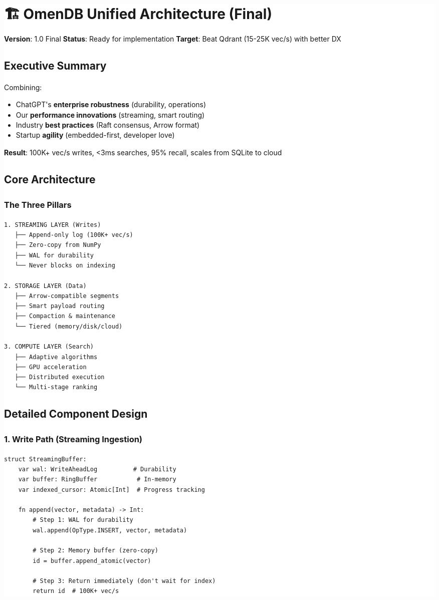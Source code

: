 # 🏗️ OmenDB Unified Architecture (Final)

**Version**: 1.0 Final
**Status**: Ready for implementation
**Target**: Beat Qdrant (15-25K vec/s) with better DX

## Executive Summary

Combining:
- ChatGPT's **enterprise robustness** (durability, operations)
- Our **performance innovations** (streaming, smart routing)
- Industry **best practices** (Raft consensus, Arrow format)
- Startup **agility** (embedded-first, developer love)

**Result**: 100K+ vec/s writes, <3ms searches, 95% recall, scales from SQLite to cloud

## Core Architecture

### The Three Pillars

```
1. STREAMING LAYER (Writes)
   ├── Append-only log (100K+ vec/s)
   ├── Zero-copy from NumPy
   ├── WAL for durability
   └── Never blocks on indexing

2. STORAGE LAYER (Data)
   ├── Arrow-compatible segments
   ├── Smart payload routing
   ├── Compaction & maintenance
   └── Tiered (memory/disk/cloud)

3. COMPUTE LAYER (Search)
   ├── Adaptive algorithms
   ├── GPU acceleration
   ├── Distributed execution
   └── Multi-stage ranking
```

## Detailed Component Design

### 1. Write Path (Streaming Ingestion)

```mojo
struct StreamingBuffer:
    var wal: WriteAheadLog          # Durability
    var buffer: RingBuffer           # In-memory
    var indexed_cursor: Atomic[Int]  # Progress tracking

    fn append(vector, metadata) -> Int:
        # Step 1: WAL for durability
        wal.append(OpType.INSERT, vector, metadata)

        # Step 2: Memory buffer (zero-copy)
        id = buffer.append_atomic(vector)

        # Step 3: Return immediately (don't wait for index)
        return id  # 100K+ vec/s
```
